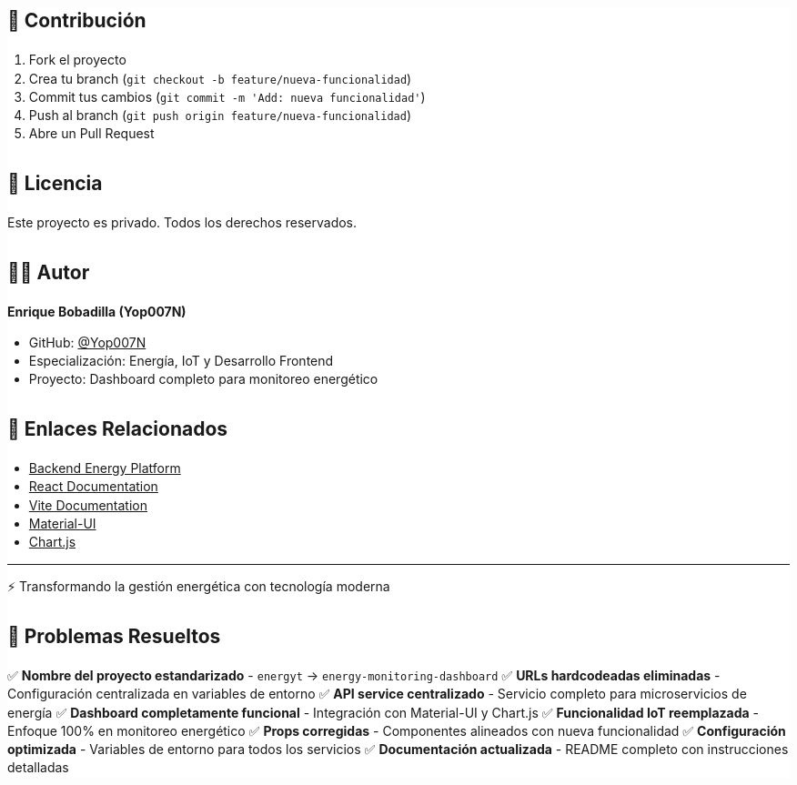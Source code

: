 ## 🤝 Contribución

1. Fork el proyecto
2. Crea tu branch (`git checkout -b feature/nueva-funcionalidad`)
3. Commit tus cambios (`git commit -m 'Add: nueva funcionalidad'`)
4. Push al branch (`git push origin feature/nueva-funcionalidad`)
5. Abre un Pull Request

## 📝 Licencia

Este proyecto es privado. Todos los derechos reservados.

## 👨‍💻 Autor

**Enrique Bobadilla (Yop007N)**
- GitHub: [@Yop007N](https://github.com/Yop007N)
- Especialización: Energía, IoT y Desarrollo Frontend
- Proyecto: Dashboard completo para monitoreo energético

## 🔗 Enlaces Relacionados

- [Backend Energy Platform](https://github.com/Yop007N/energy)
- [React Documentation](https://reactjs.org/)
- [Vite Documentation](https://vitejs.dev/)
- [Material-UI](https://mui.com/)
- [Chart.js](https://www.chartjs.org/)

---

⚡ Transformando la gestión energética con tecnología moderna

## 🚨 Problemas Resueltos

✅ **Nombre del proyecto estandarizado** - `energyt` → `energy-monitoring-dashboard`
✅ **URLs hardcodeadas eliminadas** - Configuración centralizada en variables de entorno
✅ **API service centralizado** - Servicio completo para microservicios de energía
✅ **Dashboard completamente funcional** - Integración con Material-UI y Chart.js
✅ **Funcionalidad IoT reemplazada** - Enfoque 100% en monitoreo energético
✅ **Props corregidas** - Componentes alineados con nueva funcionalidad
✅ **Configuración optimizada** - Variables de entorno para todos los servicios
✅ **Documentación actualizada** - README completo con instrucciones detalladas